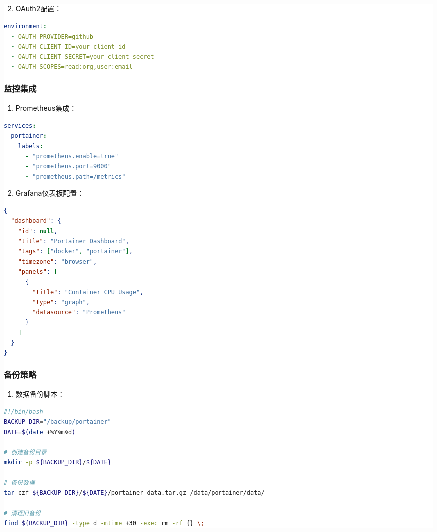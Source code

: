 2. OAuth2配置：
```yaml
environment:
  - OAUTH_PROVIDER=github
  - OAUTH_CLIENT_ID=your_client_id
  - OAUTH_CLIENT_SECRET=your_client_secret
  - OAUTH_SCOPES=read:org,user:email
```

### 监控集成

1. Prometheus集成：
```yaml
services:
  portainer:
    labels:
      - "prometheus.enable=true"
      - "prometheus.port=9000"
      - "prometheus.path=/metrics"
```

2. Grafana仪表板配置：
```json
{
  "dashboard": {
    "id": null,
    "title": "Portainer Dashboard",
    "tags": ["docker", "portainer"],
    "timezone": "browser",
    "panels": [
      {
        "title": "Container CPU Usage",
        "type": "graph",
        "datasource": "Prometheus"
      }
    ]
  }
}
```

### 备份策略

1. 数据备份脚本：
```bash
#!/bin/bash
BACKUP_DIR="/backup/portainer"
DATE=$(date +%Y%m%d)

# 创建备份目录
mkdir -p ${BACKUP_DIR}/${DATE}

# 备份数据
tar czf ${BACKUP_DIR}/${DATE}/portainer_data.tar.gz /data/portainer/data/

# 清理旧备份
find ${BACKUP_DIR} -type d -mtime +30 -exec rm -rf {} \;
```
